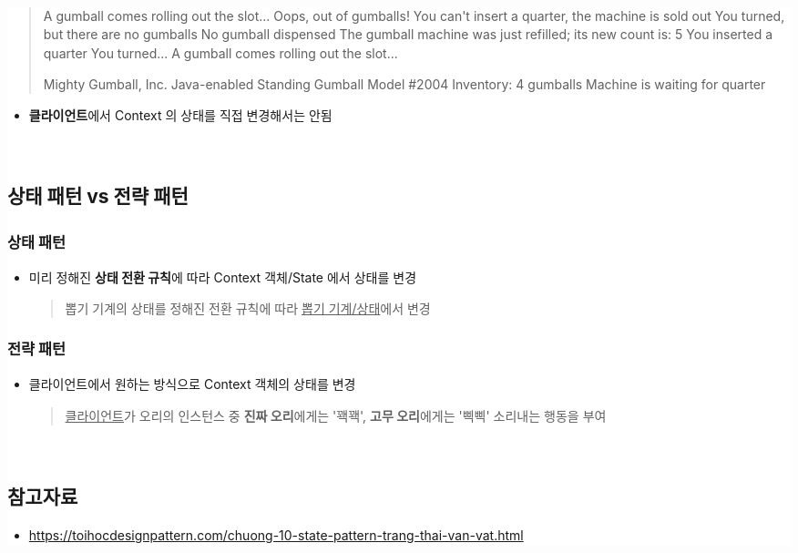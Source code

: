 > A gumball comes rolling out the slot...
> Oops, out of gumballs!
> You can't insert a quarter, the machine is sold out
> You turned, but there are no gumballs
> No gumball dispensed
> The gumball machine was just refilled; its new count is: 5
> You inserted a quarter
> You turned...
> A gumball comes rolling out the slot...
>
> Mighty Gumball, Inc.
> Java-enabled Standing Gumball Model #2004
> Inventory: 4 gumballs
> Machine is waiting for quarter

- **클라이언트**에서 Context 의 상태를 직접 변경해서는 안됨

<br>

## 상태 패턴 vs 전략 패턴

### 상태 패턴

- 미리 정해진 **상태 전환 규칙**에 따라 Context 객체/State 에서 상태를 변경

  > 뽑기 기계의 상태를 정해진 전환 규칙에 따라 <u>뽑기 기계/상태</u>에서 변경

### 전략 패턴

- 클라이언트에서 원하는 방식으로 Context 객체의 상태를 변경

  > <u>클라이언트</u>가 오리의 인스턴스 중 **진짜 오리**에게는 '꽥꽥', **고무 오리**에게는 '삑삑' 소리내는 행동을 부여

<br>

## 참고자료

- https://toihocdesignpattern.com/chuong-10-state-pattern-trang-thai-van-vat.html